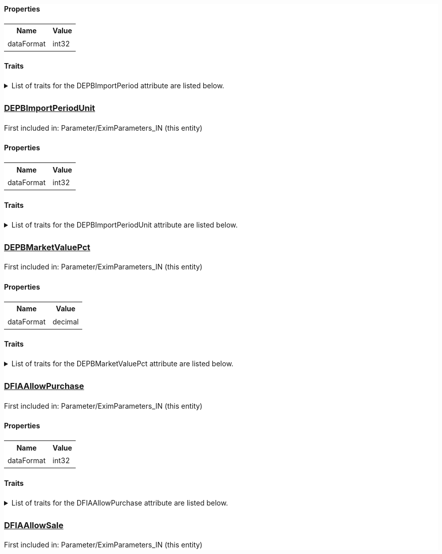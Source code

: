#### Properties

<table><tr><th>Name</th><th>Value</th></tr><tr><td>dataFormat</td><td>int32</td></tr></table>

#### Traits

<details><summary>List of traits for the DEPBImportPeriod attribute are listed below.</summary></details>

### <a href=#DEPBImportPeriodUnit name="DEPBImportPeriodUnit">DEPBImportPeriodUnit</a>

First included in: Parameter/EximParameters_IN (this entity)  

#### Properties

<table><tr><th>Name</th><th>Value</th></tr><tr><td>dataFormat</td><td>int32</td></tr></table>

#### Traits

<details><summary>List of traits for the DEPBImportPeriodUnit attribute are listed below.</summary></details>

### <a href=#DEPBMarketValuePct name="DEPBMarketValuePct">DEPBMarketValuePct</a>

First included in: Parameter/EximParameters_IN (this entity)  

#### Properties

<table><tr><th>Name</th><th>Value</th></tr><tr><td>dataFormat</td><td>decimal</td></tr></table>

#### Traits

<details><summary>List of traits for the DEPBMarketValuePct attribute are listed below.</summary></details>

### <a href=#DFIAAllowPurchase name="DFIAAllowPurchase">DFIAAllowPurchase</a>

First included in: Parameter/EximParameters_IN (this entity)  

#### Properties

<table><tr><th>Name</th><th>Value</th></tr><tr><td>dataFormat</td><td>int32</td></tr></table>

#### Traits

<details><summary>List of traits for the DFIAAllowPurchase attribute are listed below.</summary></details>

### <a href=#DFIAAllowSale name="DFIAAllowSale">DFIAAllowSale</a>

First included in: Parameter/EximParameters_IN (this entity)  
